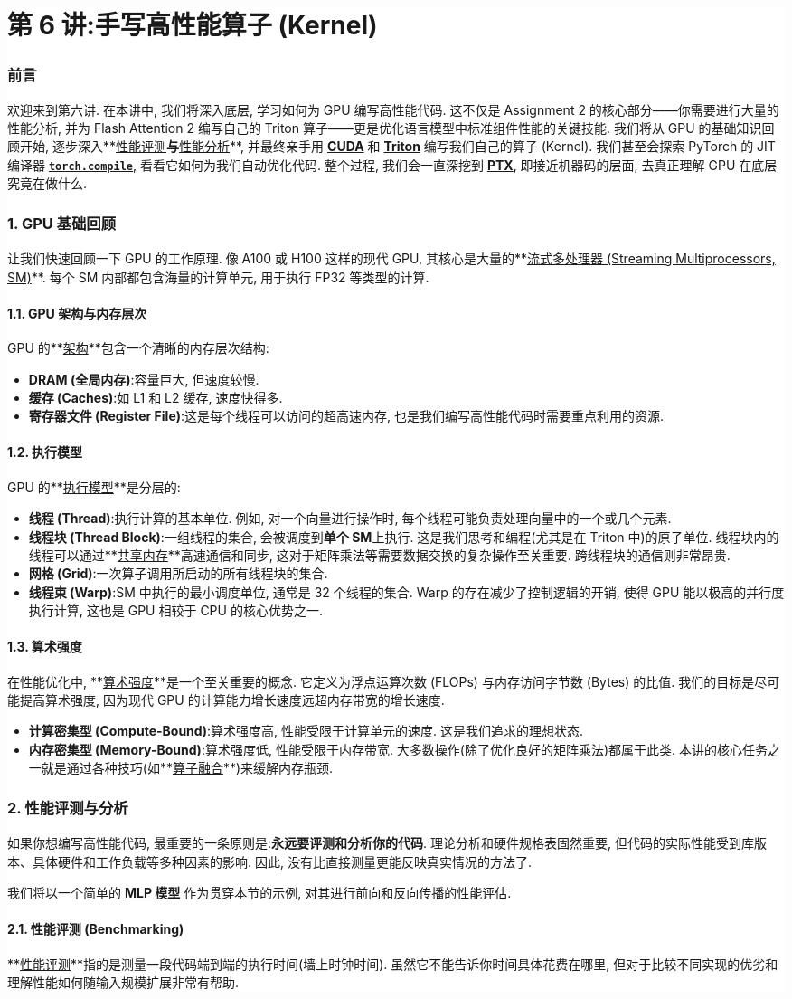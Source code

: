 # 第 6 讲:手写高性能算子 (Kernel)

### 前言

欢迎来到第六讲. 在本讲中, 我们将深入底层, 学习如何为 GPU 编写高性能代码. 这不仅是 Assignment 2 的核心部分——你需要进行大量的性能分析, 并为 Flash Attention 2 编写自己的 Triton 算子——更是优化语言模型中标准组件性能的关键技能. 我们将从 GPU 的基础知识回顾开始, 逐步深入**[性能评测](./Lecture6-Benchmarking.md)**与**[性能分析](./Lecture6-Profiling.md)**, 并最终亲手用 **[CUDA](./Lecture6-CUDA.md)** 和 **[Triton](./Lecture6-Triton.md)** 编写我们自己的算子 (Kernel). 我们甚至会探索 PyTorch 的 JIT 编译器 **[`torch.compile`](./Lecture6-torch.compile.md)**, 看看它如何为我们自动优化代码. 整个过程, 我们会一直深挖到 **[PTX](./Lecture6-PTX.md)**, 即接近机器码的层面, 去真正理解 GPU 在底层究竟在做什么. 

### 1. GPU 基础回顾

让我们快速回顾一下 GPU 的工作原理. 像 A100 或 H100 这样的现代 GPU, 其核心是大量的**[流式多处理器 (Streaming Multiprocessors, SM)](./Lecture6-GPU-Architecture.md)**. 每个 SM 内部都包含海量的计算单元, 用于执行 FP32 等类型的计算. 

#### 1.1. GPU 架构与内存层次

GPU 的**[架构](./Lecture6-GPU-Architecture.md)**包含一个清晰的内存层次结构:
*   **DRAM (全局内存)**:容量巨大, 但速度较慢. 
*   **缓存 (Caches)**:如 L1 和 L2 缓存, 速度快得多. 
*   **寄存器文件 (Register File)**:这是每个线程可以访问的超高速内存, 也是我们编写高性能代码时需要重点利用的资源. 

#### 1.2. 执行模型

GPU 的**[执行模型](./Lecture6-GPU-Execution-Model.md)**是分层的:
*   **线程 (Thread)**:执行计算的基本单位. 例如, 对一个向量进行操作时, 每个线程可能负责处理向量中的一个或几个元素. 
*   **线程块 (Thread Block)**:一组线程的集合, 会被调度到**单个 SM**上执行. 这是我们思考和编程(尤其是在 Triton 中)的原子单位. 线程块内的线程可以通过**[共享内存](./Lecture6-Shared-Memory.md)**高速通信和同步, 这对于矩阵乘法等需要数据交换的复杂操作至关重要. 跨线程块的通信则非常昂贵. 
*   **网格 (Grid)**:一次算子调用所启动的所有线程块的集合. 
*   **线程束 (Warp)**:SM 中执行的最小调度单位, 通常是 32 个线程的集合. Warp 的存在减少了控制逻辑的开销, 使得 GPU 能以极高的并行度执行计算, 这也是 GPU 相较于 CPU 的核心优势之一. 

#### 1.3. 算术强度

在性能优化中, **[算术强度](./Lecture6-Arithmetic-Intensity.md)**是一个至关重要的概念. 它定义为浮点运算次数 (FLOPs) 与内存访问字节数 (Bytes) 的比值. 我们的目标是尽可能提高算术强度, 因为现代 GPU 的计算能力增长速度远超内存带宽的增长速度. 
*   **[计算密集型 (Compute-Bound)](./Lecture6-Memory-vs-Compute-Bound.md)**:算术强度高, 性能受限于计算单元的速度. 这是我们追求的理想状态. 
*   **[内存密集型 (Memory-Bound)](./Lecture6-Memory-vs-Compute-Bound.md)**:算术强度低, 性能受限于内存带宽. 大多数操作(除了优化良好的矩阵乘法)都属于此类. 本讲的核心任务之一就是通过各种技巧(如**[算子融合](./Lecture6-Kernel-Fusion.md)**)来缓解内存瓶颈. 

### 2. 性能评测与分析

如果你想编写高性能代码, 最重要的一条原则是:**永远要评测和分析你的代码**. 理论分析和硬件规格表固然重要, 但代码的实际性能受到库版本、具体硬件和工作负载等多种因素的影响. 因此, 没有比直接测量更能反映真实情况的方法了. 

我们将以一个简单的 **[MLP 模型](./Lecture6-Code-MLP.md)** 作为贯穿本节的示例, 对其进行前向和反向传播的性能评估. 

#### 2.1. 性能评测 (Benchmarking)

**[性能评测](./Lecture6-Benchmarking.md)**指的是测量一段代码端到端的执行时间(墙上时钟时间). 虽然它不能告诉你时间具体花费在哪里, 但对于比较不同实现的优劣和理解性能如何随输入规模扩展非常有帮助. 
